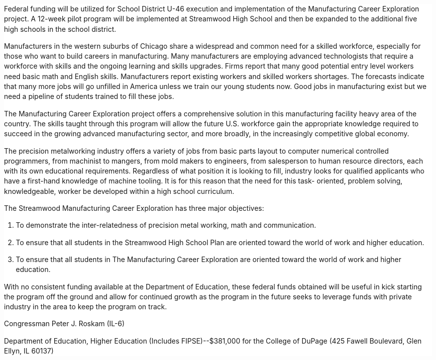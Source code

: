 Federal funding will be utilized for School District U-46 execution 
and implementation of the Manufacturing Career Exploration project. A 
12-week pilot program will be implemented at Streamwood High School and 
then be expanded to the additional five high schools in the school 
district.

Manufacturers in the western suburbs of Chicago share a widespread 
and common need for a skilled workforce, especially for those who want 
to build careers in manufacturing. Many manufacturers are employing 
advanced technologists that require a workforce with skills and the 
ongoing learning and skills upgrades. Firms report that many good 
potential entry level workers need basic math and English skills. 
Manufacturers report existing workers and skilled workers shortages. 
The forecasts indicate that many more jobs will go unfilled in America 
unless we train our young students now. Good jobs in manufacturing 
exist but we need a pipeline of students trained to fill these jobs.

The Manufacturing Career Exploration project offers a comprehensive 
solution in this manufacturing facility heavy area of the country. The 
skills taught through this program will allow the future U.S. workforce 
gain the appropriate knowledge required to succeed in the growing 
advanced manufacturing sector, and more broadly, in the increasingly 
competitive global economy.

The precision metalworking industry offers a variety of jobs from 
basic parts layout to computer numerical controlled programmers, from 
machinist to mangers, from mold makers to engineers, from salesperson 
to human resource directors, each with its own educational 
requirements. Regardless of what position it is looking to fill, 
industry looks for qualified applicants who have a first-hand knowledge 
of machine tooling. It is for this reason that the need for this task-
oriented, problem solving, knowledgeable, worker be developed within a 
high school curriculum.

The Streamwood Manufacturing Career Exploration has three major 
objectives:

1. To demonstrate the inter-relatedness of precision metal working, 
math and communication.

2. To ensure that all students in the Streamwood High School Plan are 
oriented toward the world of work and higher education.

3. To ensure that all students in The Manufacturing Career 
Exploration are oriented toward the world of work and higher education.

With no consistent funding available at the Department of Education, 
these federal funds obtained will be useful in kick starting the 
program off the ground and allow for continued growth as the program in 
the future seeks to leverage funds with private industry in the area to 
keep the program on track.

Congressman Peter J. Roskam (IL-6)

Department of Education, Higher Education (Includes FIPSE)--$381,000 
for the College of DuPage (425 Fawell Boulevard, Glen Ellyn, IL 60137)
